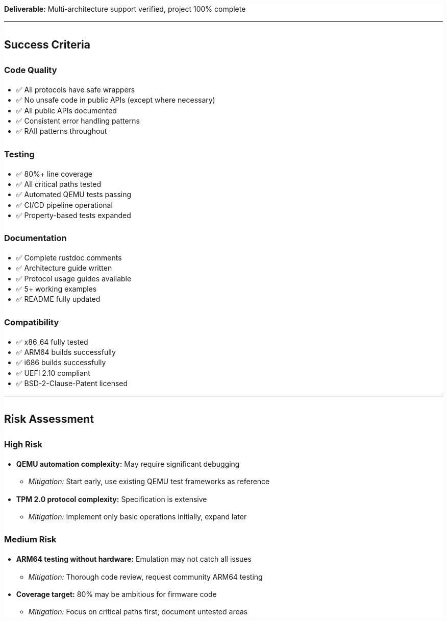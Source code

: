 **Deliverable:** Multi-architecture support verified, project 100% complete

---

## Success Criteria

### Code Quality
- ✅ All protocols have safe wrappers
- ✅ No unsafe code in public APIs (except where necessary)
- ✅ All public APIs documented
- ✅ Consistent error handling patterns
- ✅ RAII patterns throughout

### Testing
- ✅ 80%+ line coverage
- ✅ All critical paths tested
- ✅ Automated QEMU tests passing
- ✅ CI/CD pipeline operational
- ✅ Property-based tests expanded

### Documentation
- ✅ Complete rustdoc comments
- ✅ Architecture guide written
- ✅ Protocol usage guides available
- ✅ 5+ working examples
- ✅ README fully updated

### Compatibility
- ✅ x86_64 fully tested
- ✅ ARM64 builds successfully
- ✅ i686 builds successfully
- ✅ UEFI 2.10 compliant
- ✅ BSD-2-Clause-Patent licensed

---

## Risk Assessment

### High Risk
- **QEMU automation complexity:** May require significant debugging
  - *Mitigation:* Start early, use existing QEMU test frameworks as reference

- **TPM 2.0 protocol complexity:** Specification is extensive
  - *Mitigation:* Implement only basic operations initially, expand later

### Medium Risk
- **ARM64 testing without hardware:** Emulation may not catch all issues
  - *Mitigation:* Thorough code review, request community ARM64 testing

- **Coverage target:** 80% may be ambitious for firmware code
  - *Mitigation:* Focus on critical paths first, document untested areas
